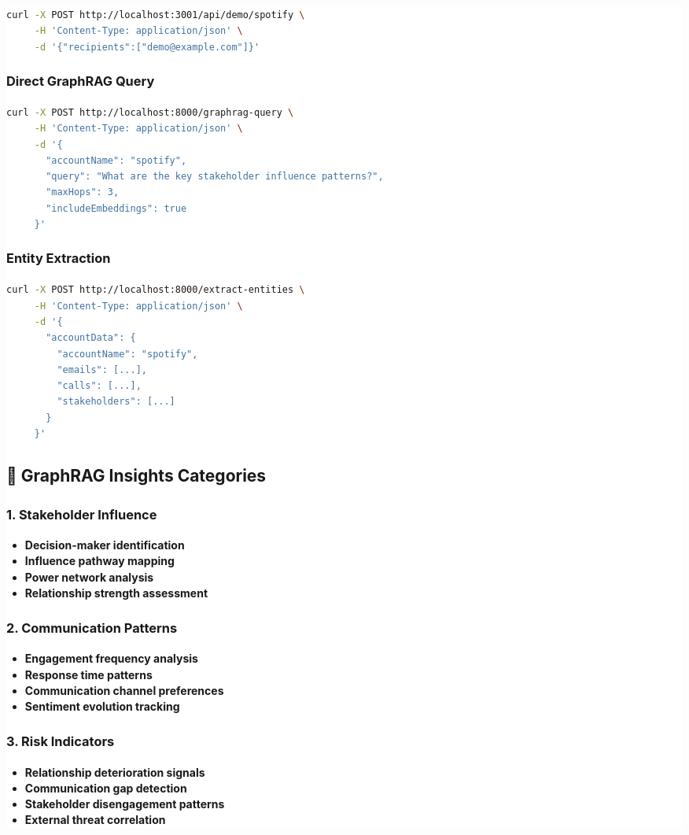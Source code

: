 ```bash
curl -X POST http://localhost:3001/api/demo/spotify \
     -H 'Content-Type: application/json' \
     -d '{"recipients":["demo@example.com"]}'
```

### Direct GraphRAG Query

```bash
curl -X POST http://localhost:8000/graphrag-query \
     -H 'Content-Type: application/json' \
     -d '{
       "accountName": "spotify",
       "query": "What are the key stakeholder influence patterns?",
       "maxHops": 3,
       "includeEmbeddings": true
     }'
```

### Entity Extraction

```bash
curl -X POST http://localhost:8000/extract-entities \
     -H 'Content-Type: application/json' \
     -d '{
       "accountData": {
         "accountName": "spotify",
         "emails": [...],
         "calls": [...],
         "stakeholders": [...]
       }
     }'
```

## 🎯 GraphRAG Insights Categories

### 1. Stakeholder Influence
- **Decision-maker identification**
- **Influence pathway mapping**
- **Power network analysis**
- **Relationship strength assessment**

### 2. Communication Patterns
- **Engagement frequency analysis**
- **Response time patterns**
- **Communication channel preferences**
- **Sentiment evolution tracking**

### 3. Risk Indicators
- **Relationship deterioration signals**
- **Communication gap detection**
- **Stakeholder disengagement patterns**
- **External threat correlation**
